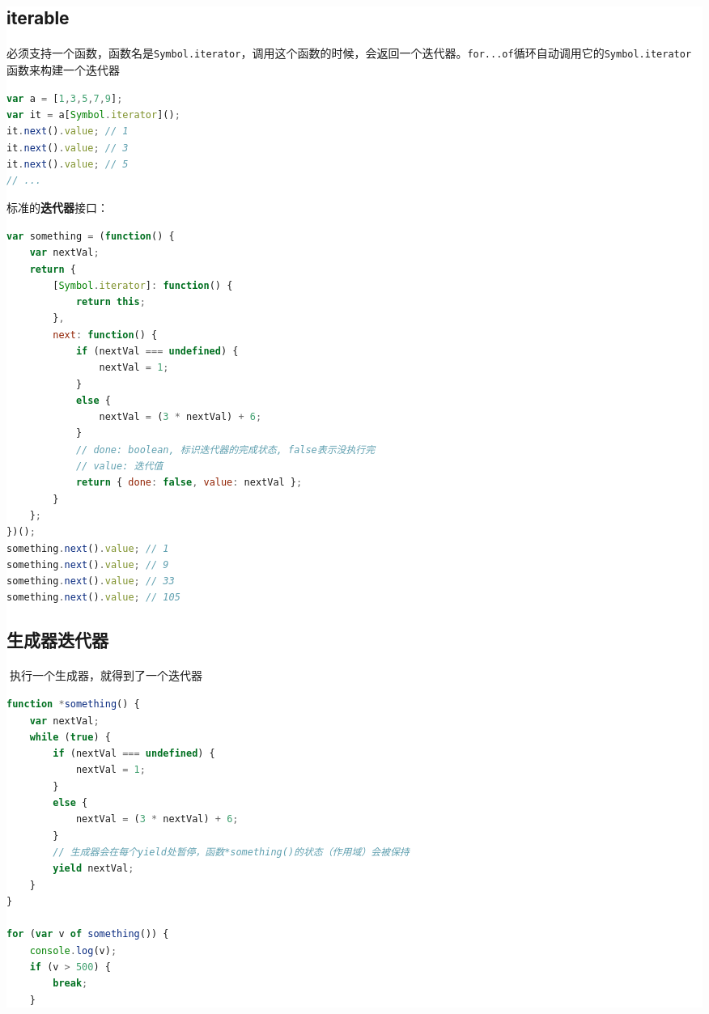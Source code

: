 ## iterable

​	必须支持一个函数，函数名是`Symbol.iterator`，调用这个函数的时候，会返回一个迭代器。`for...of`循环自动调用它的`Symbol.iterator`函数来构建一个迭代器

```javascript
var a = [1,3,5,7,9];
var it = a[Symbol.iterator]();
it.next().value; // 1
it.next().value; // 3
it.next().value; // 5
// ...
```

标准的**迭代器**接口：

```javascript
var something = (function() {
    var nextVal;
    return {
        [Symbol.iterator]: function() {
            return this;
        },
        next: function() {
            if (nextVal === undefined) {
                nextVal = 1;
            }
            else {
                nextVal = (3 * nextVal) + 6;
            }
            // done: boolean, 标识迭代器的完成状态, false表示没执行完
            // value: 迭代值
            return { done: false, value: nextVal };
        }
    };
})();
something.next().value; // 1
something.next().value; // 9
something.next().value; // 33
something.next().value; // 105
```

## 生成器迭代器

​	执行一个生成器，就得到了一个迭代器

```javascript
function *something() {
    var nextVal;
    while (true) {
        if (nextVal === undefined) {
            nextVal = 1;
        }
        else {
            nextVal = (3 * nextVal) + 6;
        }
        // 生成器会在每个yield处暂停，函数*something()的状态（作用域）会被保持
        yield nextVal;
    }
}

for (var v of something()) {
    console.log(v);
    if (v > 500) {
        break;
    }
```